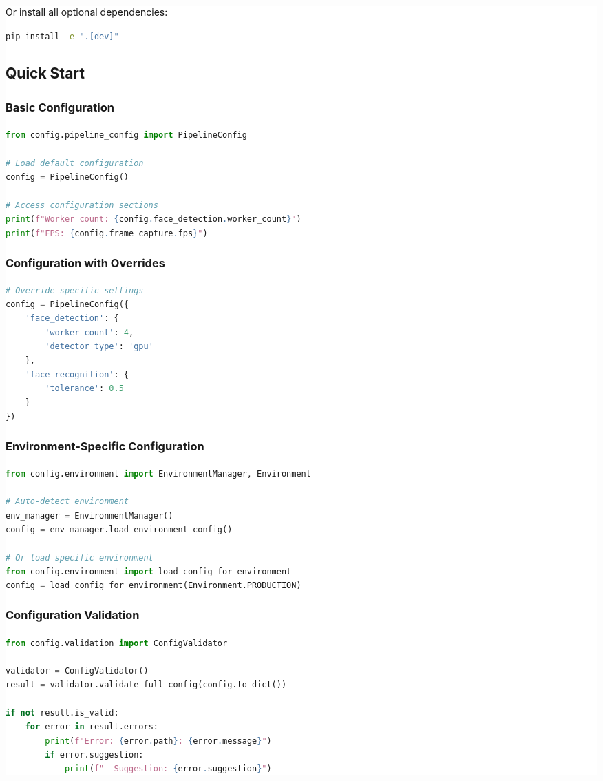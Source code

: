 Or install all optional dependencies:

```bash
pip install -e ".[dev]"
```

## Quick Start

### Basic Configuration

```python
from config.pipeline_config import PipelineConfig

# Load default configuration
config = PipelineConfig()

# Access configuration sections
print(f"Worker count: {config.face_detection.worker_count}")
print(f"FPS: {config.frame_capture.fps}")
```

### Configuration with Overrides

```python
# Override specific settings
config = PipelineConfig({
    'face_detection': {
        'worker_count': 4,
        'detector_type': 'gpu'
    },
    'face_recognition': {
        'tolerance': 0.5
    }
})
```

### Environment-Specific Configuration

```python
from config.environment import EnvironmentManager, Environment

# Auto-detect environment
env_manager = EnvironmentManager()
config = env_manager.load_environment_config()

# Or load specific environment
from config.environment import load_config_for_environment
config = load_config_for_environment(Environment.PRODUCTION)
```

### Configuration Validation

```python
from config.validation import ConfigValidator

validator = ConfigValidator()
result = validator.validate_full_config(config.to_dict())

if not result.is_valid:
    for error in result.errors:
        print(f"Error: {error.path}: {error.message}")
        if error.suggestion:
            print(f"  Suggestion: {error.suggestion}")
```
